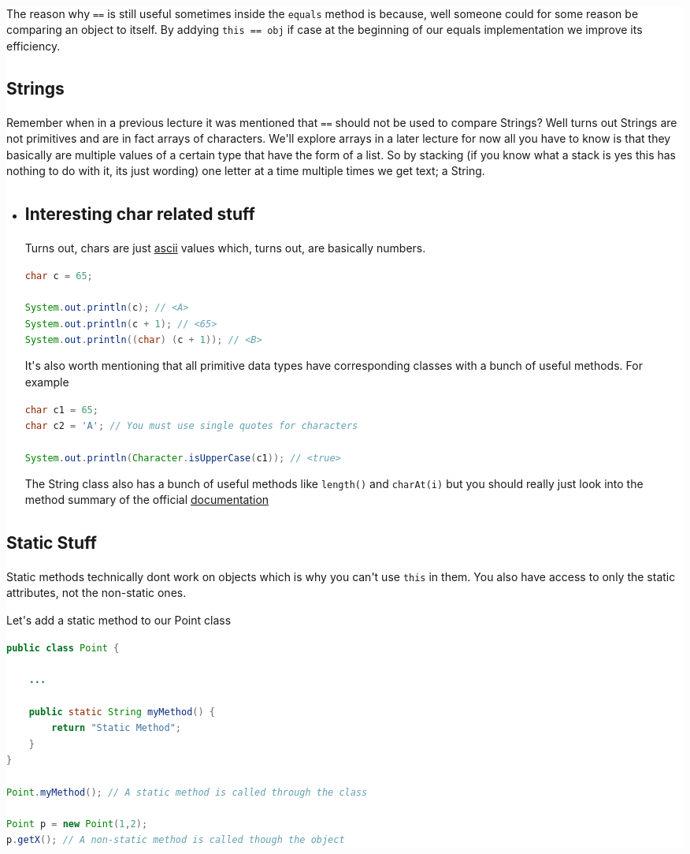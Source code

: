 The reason why ``==`` is still useful sometimes inside the ``equals`` method is because, well someone could for some reason be comparing an object to itself. By addying ``this == obj`` if case at the beginning of our equals implementation we improve its efficiency.

## Strings

Remember when in a previous lecture it was mentioned that ``==`` should not be used to compare Strings? Well turns out Strings are not primitives and are in fact arrays of characters. We'll explore arrays in a later lecture for now all you have to know is that they basically are multiple values of a certain type that have the form of a list. So by stacking (if you know what a stack is yes this has nothing to do with it, its just wording) one letter at a time multiple times we get text; a String. 

- ## Interesting char related stuff

    Turns out, chars are just [ascii](https://en.wikipedia.org/wiki/ASCII) values which, turns out, are basically numbers.

    ```java
    char c = 65;

    System.out.println(c); // <A>
    System.out.println(c + 1); // <65>
    System.out.println((char) (c + 1)); // <B>
    ```

    It's also worth mentioning that all primitive data types have corresponding classes with a bunch of useful methods. For example

    ```java
    char c1 = 65;
    char c2 = 'A'; // You must use single quotes for characters

    System.out.println(Character.isUpperCase(c1)); // <true>
    ```

    The String class also has a bunch of useful methods like ``length()`` and ``charAt(i)`` but you should really just look into the method summary of the official [documentation](https://docs.oracle.com/javase/9/docs/api/java/lang/String.html)

## Static Stuff

Static methods technically dont work on objects which is why you can't use ``this`` in them. You also have access to only the static attributes, not the non-static ones.

Let's add a static method to our Point class

```java
public class Point {

    ...

    public static String myMethod() {
        return "Static Method";
    }
}

Point.myMethod(); // A static method is called through the class

Point p = new Point(1,2);
p.getX(); // A non-static method is called though the object
```

